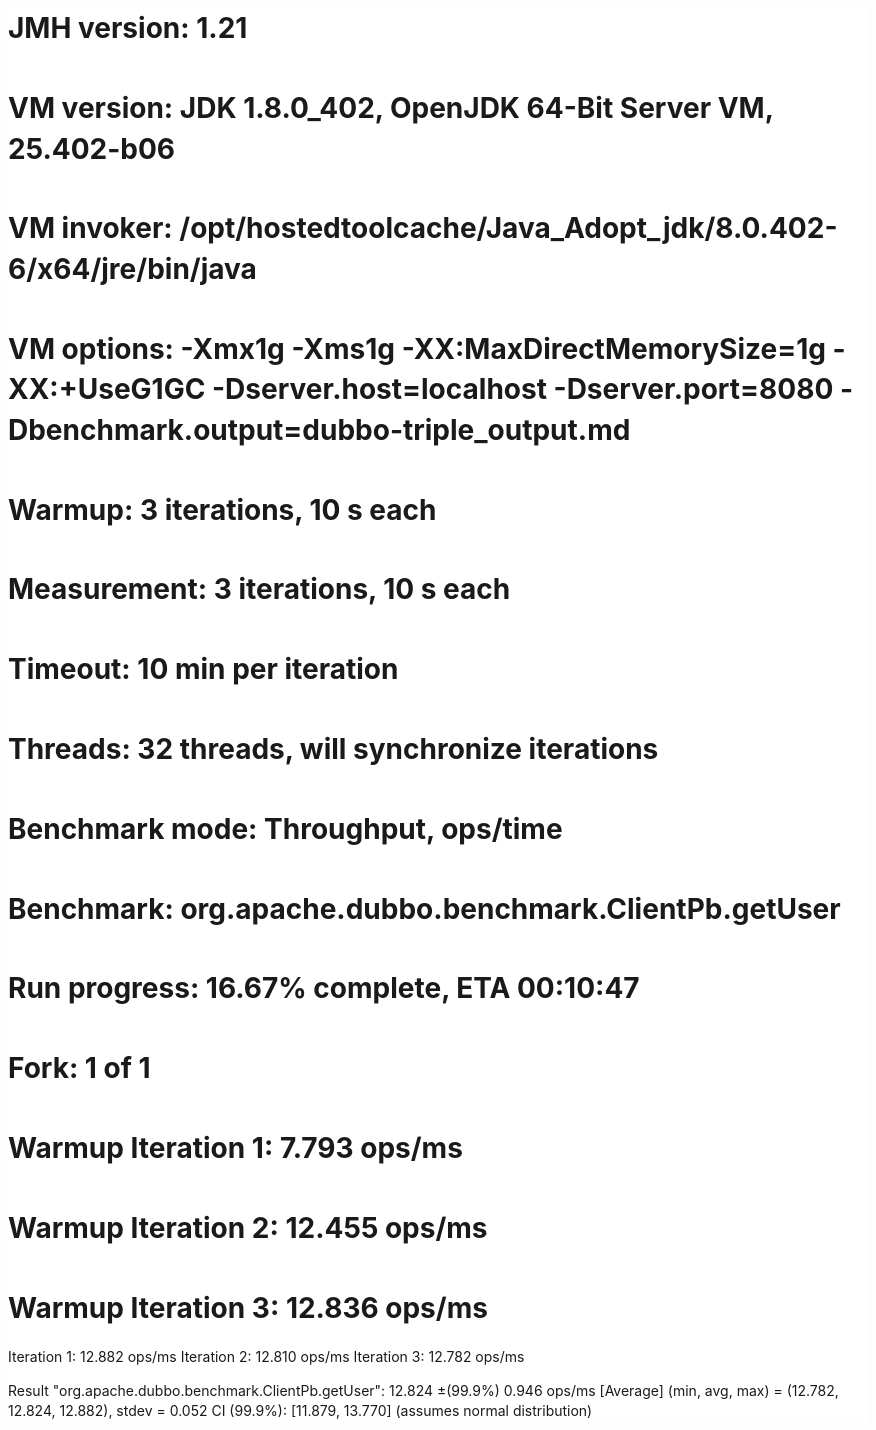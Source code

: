 
# JMH version: 1.21
# VM version: JDK 1.8.0_402, OpenJDK 64-Bit Server VM, 25.402-b06
# VM invoker: /opt/hostedtoolcache/Java_Adopt_jdk/8.0.402-6/x64/jre/bin/java
# VM options: -Xmx1g -Xms1g -XX:MaxDirectMemorySize=1g -XX:+UseG1GC -Dserver.host=localhost -Dserver.port=8080 -Dbenchmark.output=dubbo-triple_output.md
# Warmup: 3 iterations, 10 s each
# Measurement: 3 iterations, 10 s each
# Timeout: 10 min per iteration
# Threads: 32 threads, will synchronize iterations
# Benchmark mode: Throughput, ops/time
# Benchmark: org.apache.dubbo.benchmark.ClientPb.getUser

# Run progress: 16.67% complete, ETA 00:10:47
# Fork: 1 of 1
# Warmup Iteration   1: 7.793 ops/ms
# Warmup Iteration   2: 12.455 ops/ms
# Warmup Iteration   3: 12.836 ops/ms
Iteration   1: 12.882 ops/ms
Iteration   2: 12.810 ops/ms
Iteration   3: 12.782 ops/ms


Result "org.apache.dubbo.benchmark.ClientPb.getUser":
  12.824 ±(99.9%) 0.946 ops/ms [Average]
  (min, avg, max) = (12.782, 12.824, 12.882), stdev = 0.052
  CI (99.9%): [11.879, 13.770] (assumes normal distribution)
